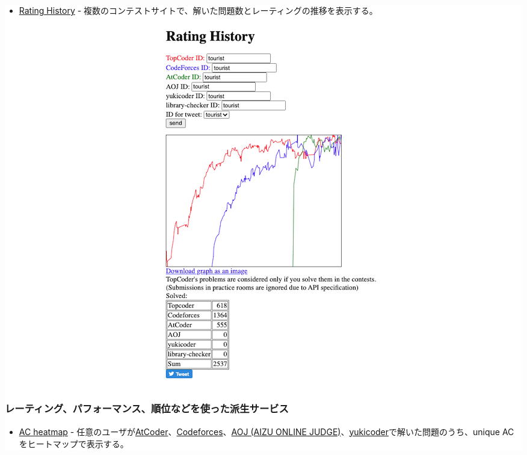 - [Rating History](https://rating-history.herokuapp.com/index.html) - 複数のコンテストサイトで、解いた問題数とレーティングの推移を表示する。

  <div align="center">
    <img loading = "lazy" src="images/web_app/rating_history.png" alt="rating history">
  </div>

### レーティング、パフォーマンス、順位などを使った派生サービス

- [AC heatmap](https://rika0384.github.io/ac-heatmap/?handle_atcoder=&handle_codeforces=&handle_aoj=&handle_yukicoder=) - 任意のユーザが[AtCoder](https://atcoder.jp/)、[Codeforces](https://codeforces.com/)、[AOJ (AIZU ONLINE JUDGE)](https://onlinejudge.u-aizu.ac.jp/home)、[yukicoder](https://yukicoder.me/)で解いた問題のうち、unique ACをヒートマップで表示する。

  <div align="center">